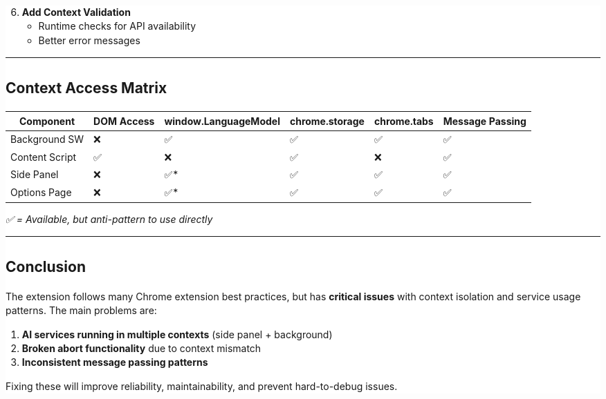 6. **Add Context Validation**
   - Runtime checks for API availability
   - Better error messages

---

## Context Access Matrix

| Component | DOM Access | window.LanguageModel | chrome.storage | chrome.tabs | Message Passing |
|-----------|-----------|---------------------|----------------|-------------|-----------------|
| Background SW | ❌ | ✅ | ✅ | ✅ | ✅ |
| Content Script | ✅ | ❌ | ✅ | ❌ | ✅ |
| Side Panel | ❌ | ✅* | ✅ | ✅ | ✅ |
| Options Page | ❌ | ✅* | ✅ | ✅ | ✅ |

*✅ = Available, but anti-pattern to use directly*

---

## Conclusion

The extension follows many Chrome extension best practices, but has **critical issues** with context isolation and service usage patterns. The main problems are:

1. **AI services running in multiple contexts** (side panel + background)
2. **Broken abort functionality** due to context mismatch
3. **Inconsistent message passing patterns**

Fixing these will improve reliability, maintainability, and prevent hard-to-debug issues.

